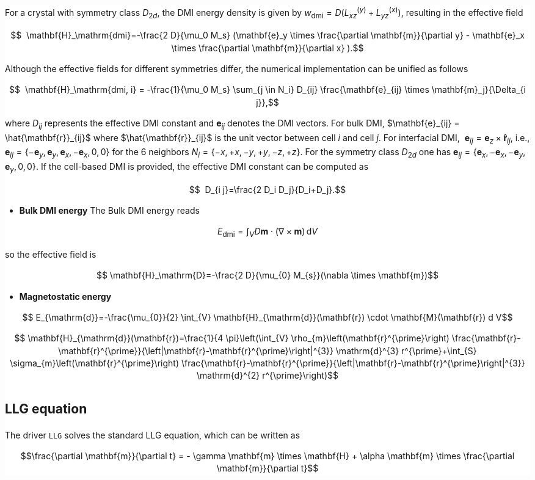 For a crystal with symmetry class $D_{2d}$, the DMI energy density is given by $w_{\mathrm{dmi}}=D (L_{x z}^{(y)}+L_{y z}^{(x)})$, resulting in the effective field
```math
  \mathbf{H}_\mathrm{dmi}=-\frac{2 D}{\mu_0 M_s} (\mathbf{e}_y \times \frac{\partial \mathbf{m}}{\partial y} - \mathbf{e}_x \times \frac{\partial \mathbf{m}}{\partial x} ).
```
Although the effective fields for different symmetries differ, the numerical implementation can be unified as follows
```math
  \mathbf{H}_\mathrm{dmi, i} = -\frac{1}{\mu_0 M_s} \sum_{j \in N_i} D_{ij} \frac{\mathbf{e}_{ij} \times \mathbf{m}_j}{\Delta_{i j}},
```
where $D_{ij}$ represents the effective DMI constant and $\mathbf{e}_{ij}$ denotes the DMI vectors.
For bulk DMI, $\mathbf{e}_{ij} = \hat{\mathbf{r}}_{ij}$ where $\hat{\mathbf{r}}_{ij}$ is the unit vector between cell $i$ and cell $j$.
For interfacial DMI,  $\mathbf{e}_{ij} = \mathbf{e}_z \times \mathbf{\hat{r}}_{ij}$, i.e., $\mathbf{e}_{ij}=\{-\mathbf{e}_y, \mathbf{e}_y, \mathbf{e}_x, -\mathbf{e}_x, 0, 0\}$ 
for the 6 neighbors $N_{i}=\{-x,+x,-y,+y,-z, +z\}$. 
For the symmetry class $D_{2d}$ one has $\mathbf{e}_{ij}=\{\mathbf{e}_x, -\mathbf{e}_x, -\mathbf{e}_y, \mathbf{e}_y, 0, 0\}$.
If the cell-based DMI is provided, the effective DMI constant can be computed as
```math
  D_{i j}=\frac{2 D_i D_j}{D_i+D_j}.
```

- **Bulk DMI energy** The Bulk DMI energy reads

```math
  E_{\mathrm{dmi}} = \int_V D \mathbf{m} \cdot (\nabla \times \mathbf{m}) \, \mathrm{d}V
```

  so the effective field is

```math
  \mathbf{H}_\mathrm{D}=-\frac{2 D}{\mu_{0} M_{s}}(\nabla \times \mathbf{m})
```

- **Magnetostatic energy**

```math
  E_{\mathrm{d}}=-\frac{\mu_{0}}{2} \int_{V} \mathbf{H}_{\mathrm{d}}(\mathbf{r}) \cdot \mathbf{M}(\mathbf{r}) d V
```

```math
  \mathbf{H}_{\mathrm{d}}(\mathbf{r})=\frac{1}{4 \pi}\left(\int_{V} \rho_{m}\left(\mathbf{r}^{\prime}\right) \frac{\mathbf{r}-\mathbf{r}^{\prime}}{\left|\mathbf{r}-\mathbf{r}^{\prime}\right|^{3}} \mathrm{d}^{3} r^{\prime}+\int_{S} \sigma_{m}\left(\mathbf{r}^{\prime}\right) \frac{\mathbf{r}-\mathbf{r}^{\prime}}{\left|\mathbf{r}-\mathbf{r}^{\prime}\right|^{3}} \mathrm{d}^{2} r^{\prime}\right)
```

## LLG equation

The driver `LLG` solves the standard LLG equation, which can be written as

```math
\frac{\partial \mathbf{m}}{\partial t} = - \gamma \mathbf{m} \times \mathbf{H} + \alpha \mathbf{m} \times  \frac{\partial \mathbf{m}}{\partial t}
```
